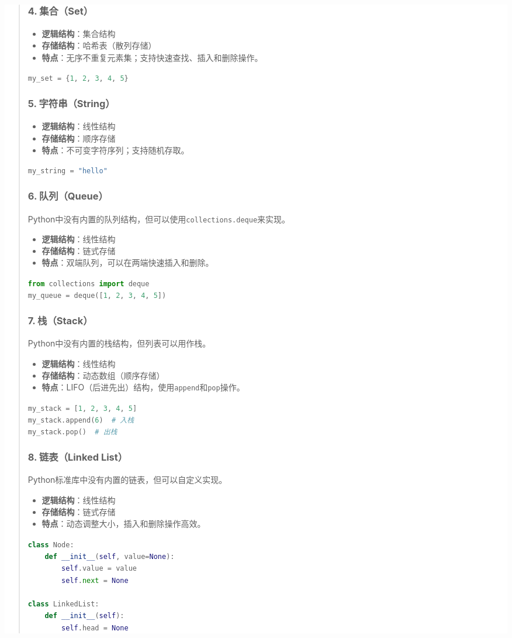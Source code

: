 > ### 4. 集合（Set）
>
> - **逻辑结构**：集合结构
> - **存储结构**：哈希表（散列存储）
> - **特点**：无序不重复元素集；支持快速查找、插入和删除操作。
>
> ```python
> my_set = {1, 2, 3, 4, 5}
> ```
>
> ### 5. 字符串（String）
>
> - **逻辑结构**：线性结构
> - **存储结构**：顺序存储
> - **特点**：不可变字符序列；支持随机存取。
>
> ```python
> my_string = "hello"
> ```
>
> ### 6. 队列（Queue）
>
> Python中没有内置的队列结构，但可以使用`collections.deque`来实现。
>
> - **逻辑结构**：线性结构
> - **存储结构**：链式存储
> - **特点**：双端队列，可以在两端快速插入和删除。
>
> ```python
> from collections import deque
> my_queue = deque([1, 2, 3, 4, 5])
> ```
>
> ### 7. 栈（Stack）
>
> Python中没有内置的栈结构，但列表可以用作栈。
>
> - **逻辑结构**：线性结构
> - **存储结构**：动态数组（顺序存储）
> - **特点**：LIFO（后进先出）结构，使用`append`和`pop`操作。
>
> ```python
> my_stack = [1, 2, 3, 4, 5]
> my_stack.append(6)  # 入栈
> my_stack.pop()  # 出栈
> ```
>
> ### 8. 链表（Linked List）
>
> Python标准库中没有内置的链表，但可以自定义实现。
>
> - **逻辑结构**：线性结构
> - **存储结构**：链式存储
> - **特点**：动态调整大小，插入和删除操作高效。
>
> ```python
> class Node:
>     def __init__(self, value=None):
>         self.value = value
>         self.next = None
> 
> class LinkedList:
>     def __init__(self):
>         self.head = None